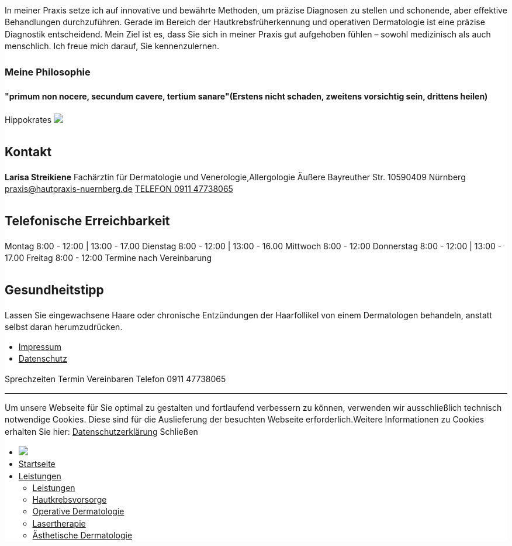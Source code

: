In meiner Praxis setze ich auf innovative und bewährte Methoden, um präzise Diagnosen zu stellen und schonende, aber effektive Behandlungen durchzuführen. Gerade im Bereich der Hautkrebsfrüherkennung und operativen Dermatologie ist eine präzise Diagnostik entscheidend.
Mein Ziel ist es, dass Sie sich in meiner Praxis gut aufgehoben fühlen – sowohl medizinisch als auch menschlich. Ich freue mich darauf, Sie kennenzulernen.
### Meine Philosophie
#### **"primum non nocere, secundum cavere, tertium sanare"**(Erstens nicht schaden, zweitens vorsichtig sein, drittens heilen)
Hippokrates
[![](https://www.hautpraxis-nuernberg.de/item/bild_item-file-src-20250306184557streikiene_logo.svg)](https://www.hautpraxis-nuernberg.de/)
## Kontakt
**Larisa Streikiene** Fachärztin für Dermatologie und Venerologie,Allergologie
Äußere Bayreuther Str. 10590409 Nürnberg
[praxis@hautpraxis-nuernberg.de](https://www.hautpraxis-nuernberg.de/kontakt/)
[TELEFON 0911 47738065](tel:+4991147738065)
## Telefonische Erreichbarkeit
Montag
8:00 - 12:00 | 13:00 - 17.00
Dienstag
8:00 - 12:00 | 13:00 - 16.00
Mittwoch
8:00 - 12:00
Donnerstag
8:00 - 12:00 | 13:00 - 17.00
Freitag
8:00 - 12:00
Termine nach Vereinbarung
## Gesundheitstipp
Lassen Sie eingewachsene Haare oder chronische Entzündungen der Haarfollikel von einem Dermatologen behandeln, anstatt selbst daran herumzudrücken.
  * [Impressum](https://www.hautpraxis-nuernberg.de/impressum/ "Impressum")
  * [Datenschutz](https://www.hautpraxis-nuernberg.de/datenschutz/ "Datenschutz")


Sprechzeiten
Termin Vereinbaren
Telefon 0911 47738065
[](javascript:;)


---

Um unsere Webseite für Sie optimal zu gestalten und fortlaufend verbessern zu können, verwenden wir ausschließlich technisch notwendige Cookies. Diese sind für die Auslieferung der besuchten Webseite erforderlich.Weitere Informationen zu Cookies erhalten Sie hier: [Datenschutzerklärung](https://www.hautpraxis-nuernberg.de/datenschutz)
Schließen
  * ![](https://www.hautpraxis-nuernberg.de/ueber-mich/item/bild_item-file-src-20250306184903logo-icon.svg)[](javascript:;;)
  * [Startseite](https://www.hautpraxis-nuernberg.de/startseite/ "Startseite")
  * [Leistungen](javascript:;; "Leistungen")
    * [Leistungen](https://www.hautpraxis-nuernberg.de/leistungen/)
    * [Hautkrebsvorsorge](https://www.hautpraxis-nuernberg.de/leistungen/hautkrebsvorsorge/ "Hautkrebsvorsorge")
    * [Operative Dermatologie](https://www.hautpraxis-nuernberg.de/leistungen/operative-dermatologie/ "Operative Dermatologie")
    * [Lasertherapie](https://www.hautpraxis-nuernberg.de/leistungen/lasertherapie/ "Lasertherapie")
    * [Ästhetische Dermatologie](https://www.hautpraxis-nuernberg.de/leistungen/aesthetische-dermatologie/ "Ästhetische Dermatologie")